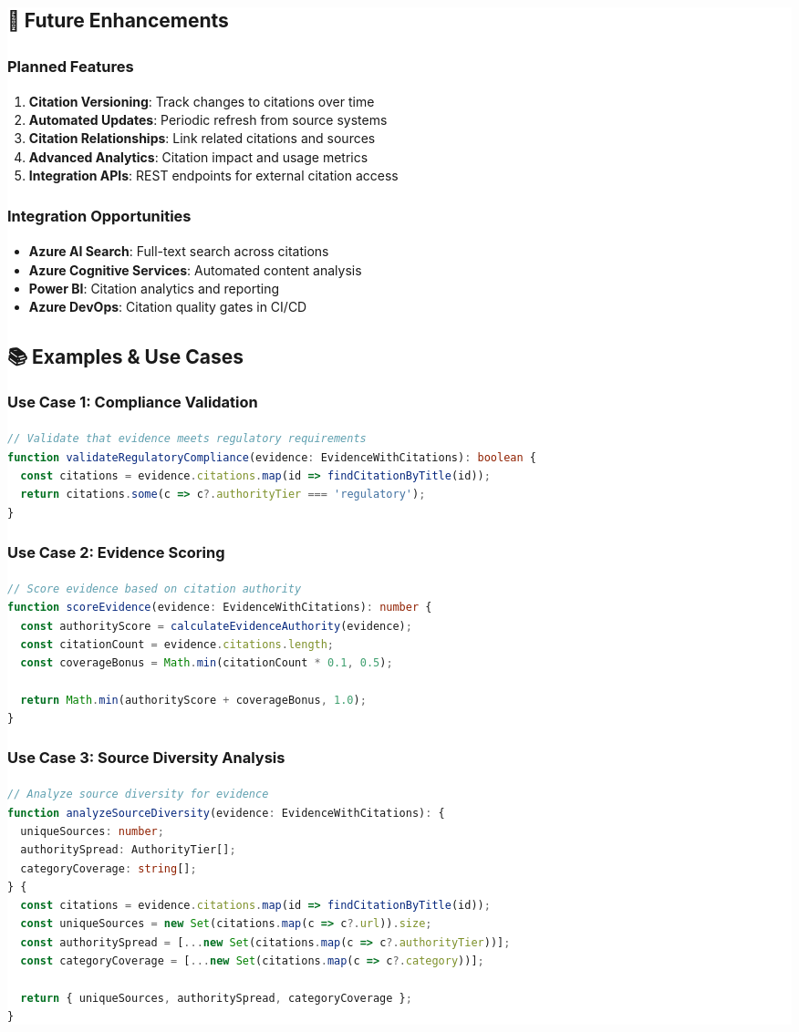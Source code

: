 ## 🔮 **Future Enhancements**

### Planned Features
1. **Citation Versioning**: Track changes to citations over time
2. **Automated Updates**: Periodic refresh from source systems
3. **Citation Relationships**: Link related citations and sources
4. **Advanced Analytics**: Citation impact and usage metrics
5. **Integration APIs**: REST endpoints for external citation access

### Integration Opportunities
- **Azure AI Search**: Full-text search across citations
- **Azure Cognitive Services**: Automated content analysis
- **Power BI**: Citation analytics and reporting
- **Azure DevOps**: Citation quality gates in CI/CD

## 📚 **Examples & Use Cases**

### Use Case 1: Compliance Validation
```typescript
// Validate that evidence meets regulatory requirements
function validateRegulatoryCompliance(evidence: EvidenceWithCitations): boolean {
  const citations = evidence.citations.map(id => findCitationByTitle(id));
  return citations.some(c => c?.authorityTier === 'regulatory');
}
```

### Use Case 2: Evidence Scoring
```typescript
// Score evidence based on citation authority
function scoreEvidence(evidence: EvidenceWithCitations): number {
  const authorityScore = calculateEvidenceAuthority(evidence);
  const citationCount = evidence.citations.length;
  const coverageBonus = Math.min(citationCount * 0.1, 0.5);
  
  return Math.min(authorityScore + coverageBonus, 1.0);
}
```

### Use Case 3: Source Diversity Analysis
```typescript
// Analyze source diversity for evidence
function analyzeSourceDiversity(evidence: EvidenceWithCitations): {
  uniqueSources: number;
  authoritySpread: AuthorityTier[];
  categoryCoverage: string[];
} {
  const citations = evidence.citations.map(id => findCitationByTitle(id));
  const uniqueSources = new Set(citations.map(c => c?.url)).size;
  const authoritySpread = [...new Set(citations.map(c => c?.authorityTier))];
  const categoryCoverage = [...new Set(citations.map(c => c?.category))];
  
  return { uniqueSources, authoritySpread, categoryCoverage };
}
```
